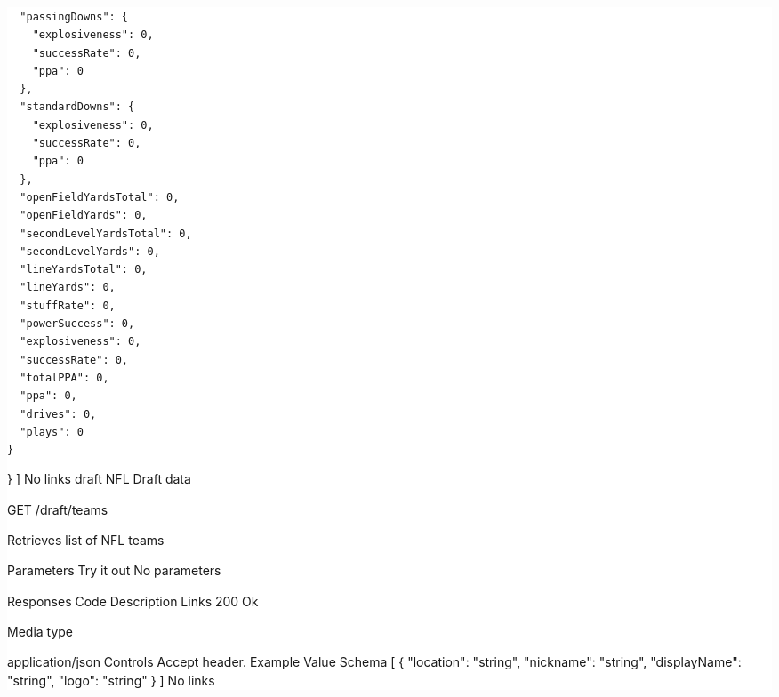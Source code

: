       "passingDowns": {
        "explosiveness": 0,
        "successRate": 0,
        "ppa": 0
      },
      "standardDowns": {
        "explosiveness": 0,
        "successRate": 0,
        "ppa": 0
      },
      "openFieldYardsTotal": 0,
      "openFieldYards": 0,
      "secondLevelYardsTotal": 0,
      "secondLevelYards": 0,
      "lineYardsTotal": 0,
      "lineYards": 0,
      "stuffRate": 0,
      "powerSuccess": 0,
      "explosiveness": 0,
      "successRate": 0,
      "totalPPA": 0,
      "ppa": 0,
      "drives": 0,
      "plays": 0
    }
  }
]
No links
draft
NFL Draft data



GET
/draft/teams


Retrieves list of NFL teams

Parameters
Try it out
No parameters

Responses
Code	Description	Links
200	
Ok

Media type

application/json
Controls Accept header.
Example Value
Schema
[
  {
    "location": "string",
    "nickname": "string",
    "displayName": "string",
    "logo": "string"
  }
]
No links
